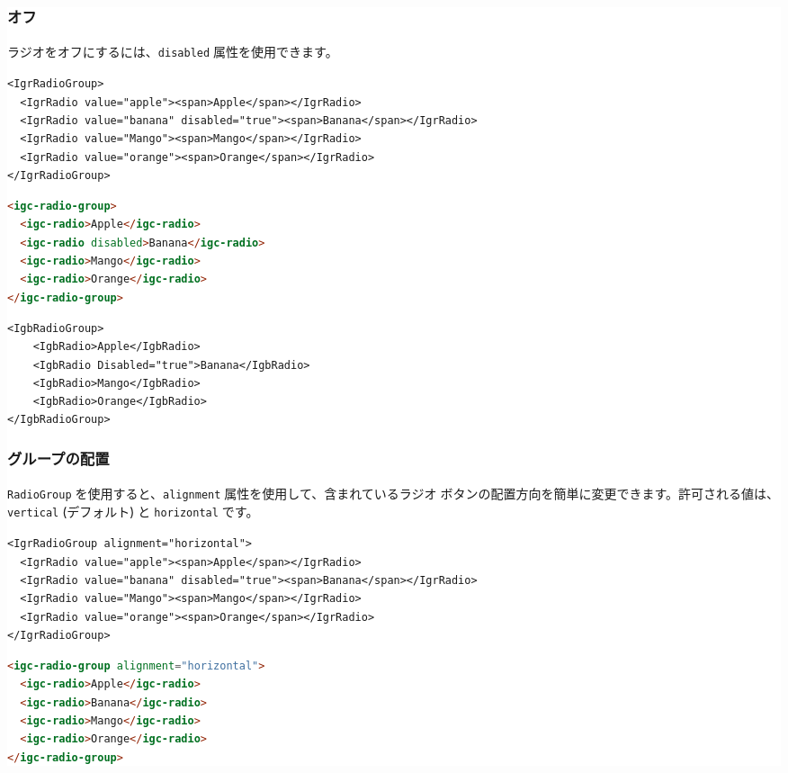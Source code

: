 ### オフ

ラジオをオフにするには、`disabled` 属性を使用できます。

```tsx
<IgrRadioGroup>
  <IgrRadio value="apple"><span>Apple</span></IgrRadio>
  <IgrRadio value="banana" disabled="true"><span>Banana</span></IgrRadio>
  <IgrRadio value="Mango"><span>Mango</span></IgrRadio>
  <IgrRadio value="orange"><span>Orange</span></IgrRadio>
</IgrRadioGroup>
```

```html
<igc-radio-group>
  <igc-radio>Apple</igc-radio>
  <igc-radio disabled>Banana</igc-radio>
  <igc-radio>Mango</igc-radio>
  <igc-radio>Orange</igc-radio>
</igc-radio-group>
```

```razor
<IgbRadioGroup>
    <IgbRadio>Apple</IgbRadio>
    <IgbRadio Disabled="true">Banana</IgbRadio>
    <IgbRadio>Mango</IgbRadio>
    <IgbRadio>Orange</IgbRadio>
</IgbRadioGroup>
```

<code-view style="height: 100px"
           data-demos-base-url="{environment:dvDemosBaseUrl}"
           iframe-src="{environment:dvDemosBaseUrl}/inputs/radio-disabled"
           alt="{Platform} Radio の例"
           github-src="inputs/radio/disabled">
</code-view>

### グループの配置

`RadioGroup` を使用すると、`alignment` 属性を使用して、含まれているラジオ ボタンの配置方向を簡単に変更できます。許可される値は、`vertical` (デフォルト) と `horizontal` です。

```tsx
<IgrRadioGroup alignment="horizontal">
  <IgrRadio value="apple"><span>Apple</span></IgrRadio>
  <IgrRadio value="banana" disabled="true"><span>Banana</span></IgrRadio>
  <IgrRadio value="Mango"><span>Mango</span></IgrRadio>
  <IgrRadio value="orange"><span>Orange</span></IgrRadio>
</IgrRadioGroup>
```

```html
<igc-radio-group alignment="horizontal">
  <igc-radio>Apple</igc-radio>
  <igc-radio>Banana</igc-radio>
  <igc-radio>Mango</igc-radio>
  <igc-radio>Orange</igc-radio>
</igc-radio-group>
```
